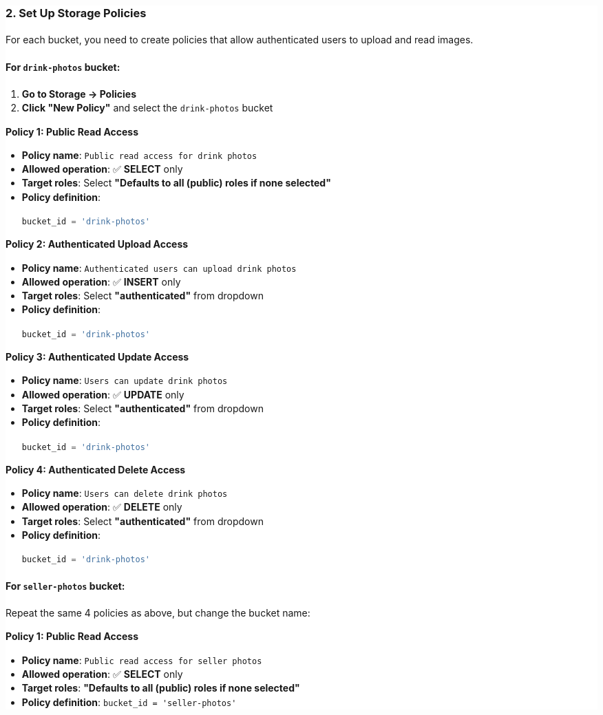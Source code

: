 ### 2. Set Up Storage Policies

For each bucket, you need to create policies that allow authenticated users to upload and read images.

#### For `drink-photos` bucket:

1. **Go to Storage → Policies**
2. **Click "New Policy"** and select the `drink-photos` bucket

**Policy 1: Public Read Access**
- **Policy name**: `Public read access for drink photos`
- **Allowed operation**: ✅ **SELECT** only
- **Target roles**: Select **"Defaults to all (public) roles if none selected"**
- **Policy definition**:
  ```sql
  bucket_id = 'drink-photos'
  ```

**Policy 2: Authenticated Upload Access**
- **Policy name**: `Authenticated users can upload drink photos`
- **Allowed operation**: ✅ **INSERT** only
- **Target roles**: Select **"authenticated"** from dropdown
- **Policy definition**:
  ```sql
  bucket_id = 'drink-photos'
  ```

**Policy 3: Authenticated Update Access**
- **Policy name**: `Users can update drink photos`
- **Allowed operation**: ✅ **UPDATE** only
- **Target roles**: Select **"authenticated"** from dropdown
- **Policy definition**:
  ```sql
  bucket_id = 'drink-photos'
  ```

**Policy 4: Authenticated Delete Access**
- **Policy name**: `Users can delete drink photos`
- **Allowed operation**: ✅ **DELETE** only
- **Target roles**: Select **"authenticated"** from dropdown
- **Policy definition**:
  ```sql
  bucket_id = 'drink-photos'
  ```

#### For `seller-photos` bucket:

Repeat the same 4 policies as above, but change the bucket name:

**Policy 1: Public Read Access**
- **Policy name**: `Public read access for seller photos`
- **Allowed operation**: ✅ **SELECT** only
- **Target roles**: **"Defaults to all (public) roles if none selected"**
- **Policy definition**: `bucket_id = 'seller-photos'`

